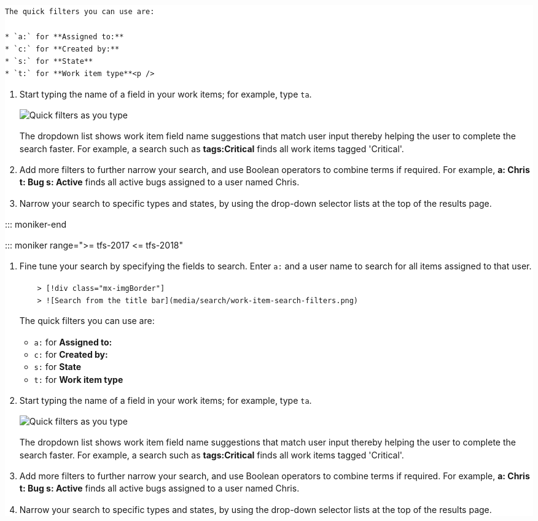     The quick filters you can use are:

    * `a:` for **Assigned to:**
    * `c:` for **Created by:**
    * `s:` for **State**
    * `t:` for **Work item type**<p />

1.  Start typing the name of a field in your work items; for example, type `ta`.

    ![Quick filters as you type](../search/media/work-item-search-get-started/dyna-dropdown.png)

    The dropdown list shows work item field name suggestions
    that match user input thereby helping the user to complete the search faster. For example, a search such as
    **tags:Critical** finds all work items tagged 'Critical'.

1.  Add more filters to further narrow your search, and use Boolean operators
    to combine terms if required. For example,
    **a: Chris t: Bug s: Active** finds all active bugs assigned
    to a user named Chris.

1.  Narrow your search to specific types
    and states, by using the drop-down selector lists at the top of the results page.

::: moniker-end

::: moniker range=">= tfs-2017 <= tfs-2018"

1.  Fine tune your search by specifying the fields to search. Enter `a:` and a user name
    to search for all items assigned to that user.

        	> [!div class="mx-imgBorder"]  
        	> ![Search from the title bar](media/search/work-item-search-filters.png)

    The quick filters you can use are:

    * `a:` for **Assigned to:**
    * `c:` for **Created by:**
    * `s:` for **State**
    * `t:` for **Work item type**<p />

1.  Start typing the name of a field in your work items; for example, type `ta`.

    ![Quick filters as you type](..//search/media/work-item-search-get-started/dyna-dropdown.png)

    The dropdown list shows work item field name suggestions
    that match user input thereby helping the user to complete the search faster. For example, a search such as
    **tags:Critical** finds all work items tagged 'Critical'.

1.  Add more filters to further narrow your search, and use Boolean operators
    to combine terms if required. For example,
    **a: Chris t: Bug s: Active** finds all active bugs assigned
    to a user named Chris.

1.  Narrow your search to specific types
    and states, by using the drop-down selector lists at the top of the results page.
